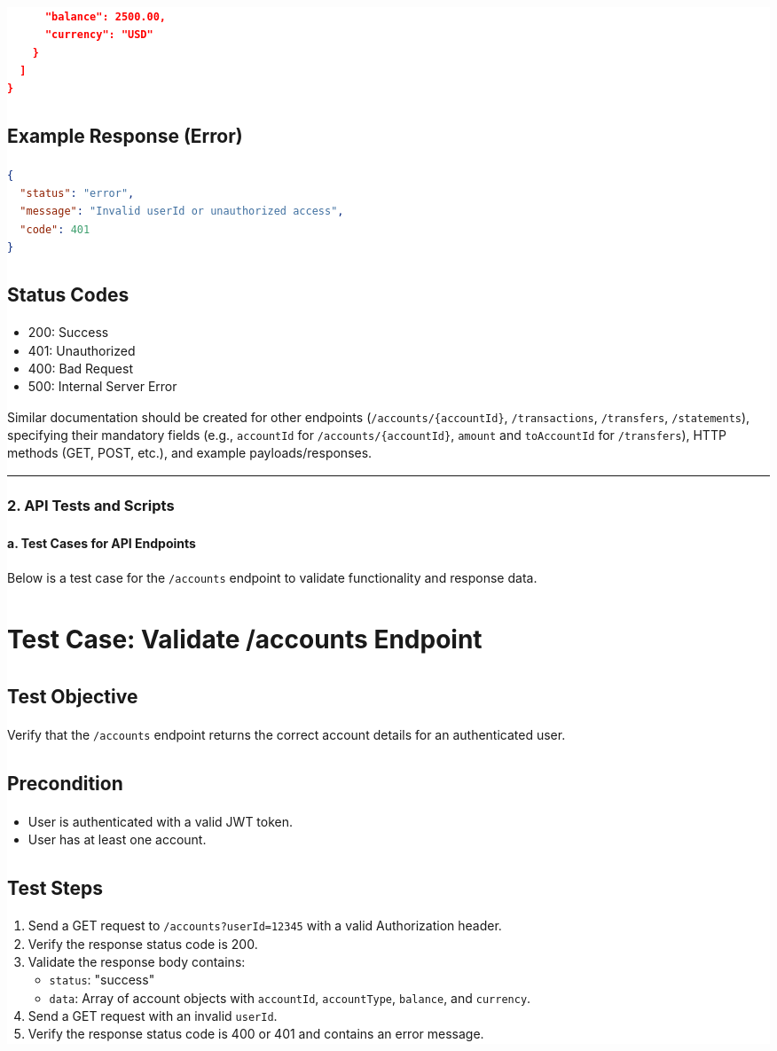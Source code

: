 ```json
      "balance": 2500.00,
      "currency": "USD"
    }
  ]
}
```

## Example Response (Error)
```json
{
  "status": "error",
  "message": "Invalid userId or unauthorized access",
  "code": 401
}
```

## Status Codes
- 200: Success
- 401: Unauthorized
- 400: Bad Request
- 500: Internal Server Error


Similar documentation should be created for other endpoints (`/accounts/{accountId}`, `/transactions`, `/transfers`, `/statements`), specifying their mandatory fields (e.g., `accountId` for `/accounts/{accountId}`, `amount` and `toAccountId` for `/transfers`), HTTP methods (GET, POST, etc.), and example payloads/responses.

---

### 2. API Tests and Scripts

#### a. Test Cases for API Endpoints
Below is a test case for the `/accounts` endpoint to validate functionality and response data.


# Test Case: Validate /accounts Endpoint

## Test Objective
Verify that the `/accounts` endpoint returns the correct account details for an authenticated user.

## Precondition
- User is authenticated with a valid JWT token.
- User has at least one account.

## Test Steps
1. Send a GET request to `/accounts?userId=12345` with a valid Authorization header.
2. Verify the response status code is 200.
3. Validate the response body contains:
   - `status`: "success"
   - `data`: Array of account objects with `accountId`, `accountType`, `balance`, and `currency`.
4. Send a GET request with an invalid `userId`.
5. Verify the response status code is 400 or 401 and contains an error message.
